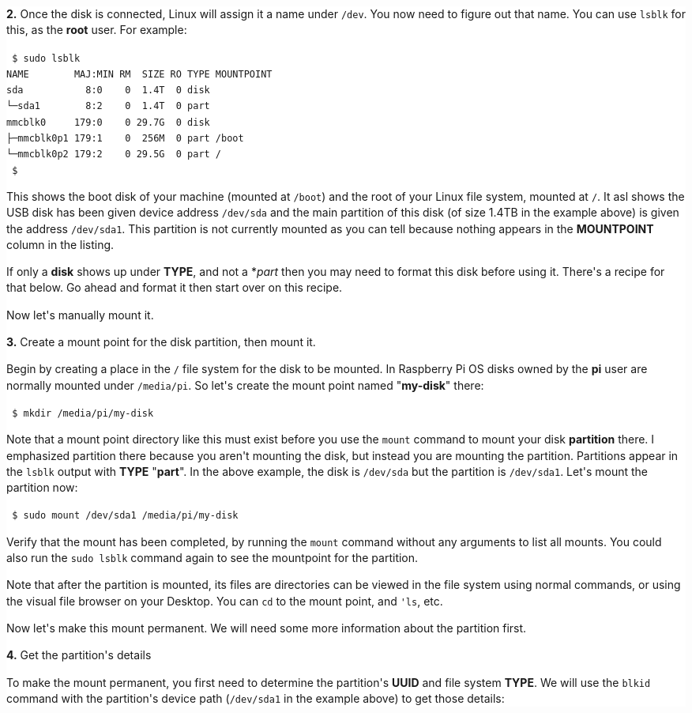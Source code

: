 **2.**  Once the disk is connected, Linux will assign it a name under `/dev`. You now need to figure out that name. You can use `lsblk` for this, as the **root** user. For example:

```
 $ sudo lsblk
NAME        MAJ:MIN RM  SIZE RO TYPE MOUNTPOINT
sda           8:0    0  1.4T  0 disk 
└─sda1        8:2    0  1.4T  0 part 
mmcblk0     179:0    0 29.7G  0 disk 
├─mmcblk0p1 179:1    0  256M  0 part /boot
└─mmcblk0p2 179:2    0 29.5G  0 part /
 $ 
```

This shows the boot disk of your machine (mounted at `/boot`) and the root of your Linux file system, mounted at `/`. It asl shows the USB disk has been given device address `/dev/sda` and the main partition of this disk (of size 1.4TB in the example above) is given the address `/dev/sda1`. This partition is not currently mounted as you can tell because nothing appears in the **MOUNTPOINT** column in the listing.

If only a **disk** shows up under **TYPE**, and not a **part* then you may need to format this disk before using it. There's a recipe for that below. Go ahead and format it then start over on this recipe.

Now let's manually mount it.

**3.**  Create a mount point for the disk partition, then mount it.

Begin by creating a place in the `/` file system for the disk to be mounted. In Raspberry Pi OS disks owned by the **pi** user are normally mounted under `/media/pi`. So let's create the mount point named "**my-disk**" there:

```
 $ mkdir /media/pi/my-disk
```

Note that a mount point directory like this must exist before you use the `mount` command to mount your disk **partition** there. I emphasized partition there because you aren't mounting the disk, but instead you are mounting the partition. Partitions appear in the `lsblk` output with **TYPE** "**part**". In the above example, the disk is `/dev/sda` but the partition is `/dev/sda1`. Let's mount the partition now:

```
 $ sudo mount /dev/sda1 /media/pi/my-disk
```

Verify that the mount has been completed, by running the `mount` command without any arguments to list all mounts. You could also run the `sudo lsblk` command again to see the mountpoint for the partition.

Note that after the partition is mounted, its files are directories can be viewed in the file system using normal commands, or using the visual file browser on your Desktop. You can `cd` to the mount point, and `'ls`, etc.

Now let's make this mount permanent. We will need some more information about the partition first.

**4.** Get the partition's details

To make the mount permanent, you first need to determine the partition's **UUID** and file system **TYPE**. We will use the `blkid` command with the partition's device path (`/dev/sda1` in the example above) to get those details:
